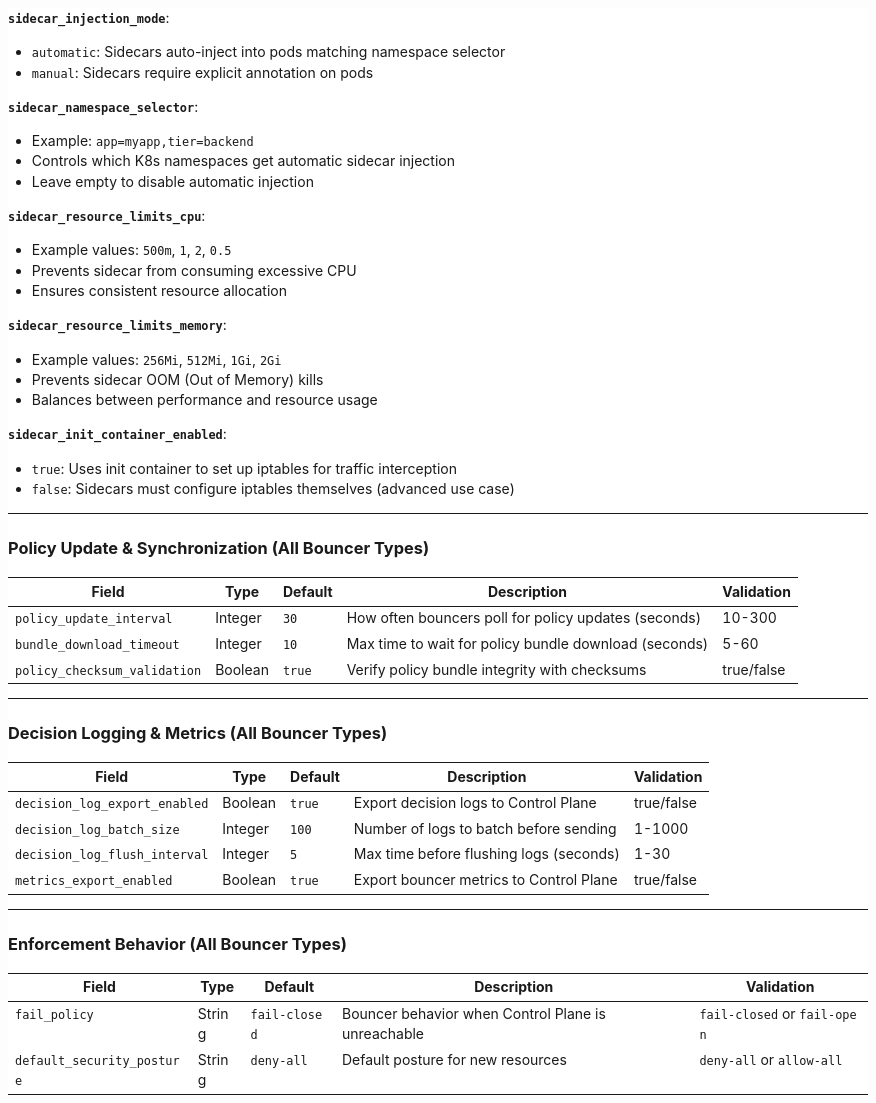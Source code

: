 **`sidecar_injection_mode`**:
- `automatic`: Sidecars auto-inject into pods matching namespace selector
- `manual`: Sidecars require explicit annotation on pods

**`sidecar_namespace_selector`**:
- Example: `app=myapp,tier=backend`
- Controls which K8s namespaces get automatic sidecar injection
- Leave empty to disable automatic injection

**`sidecar_resource_limits_cpu`**:
- Example values: `500m`, `1`, `2`, `0.5`
- Prevents sidecar from consuming excessive CPU
- Ensures consistent resource allocation

**`sidecar_resource_limits_memory`**:
- Example values: `256Mi`, `512Mi`, `1Gi`, `2Gi`
- Prevents sidecar OOM (Out of Memory) kills
- Balances between performance and resource usage

**`sidecar_init_container_enabled`**:
- `true`: Uses init container to set up iptables for traffic interception
- `false`: Sidecars must configure iptables themselves (advanced use case)

---

### Policy Update & Synchronization (All Bouncer Types)

| Field | Type | Default | Description | Validation |
|-------|------|---------|-------------|------------|
| `policy_update_interval` | Integer | `30` | How often bouncers poll for policy updates (seconds) | 10-300 |
| `bundle_download_timeout` | Integer | `10` | Max time to wait for policy bundle download (seconds) | 5-60 |
| `policy_checksum_validation` | Boolean | `true` | Verify policy bundle integrity with checksums | true/false |

---

### Decision Logging & Metrics (All Bouncer Types)

| Field | Type | Default | Description | Validation |
|-------|------|---------|-------------|------------|
| `decision_log_export_enabled` | Boolean | `true` | Export decision logs to Control Plane | true/false |
| `decision_log_batch_size` | Integer | `100` | Number of logs to batch before sending | 1-1000 |
| `decision_log_flush_interval` | Integer | `5` | Max time before flushing logs (seconds) | 1-30 |
| `metrics_export_enabled` | Boolean | `true` | Export bouncer metrics to Control Plane | true/false |

---

### Enforcement Behavior (All Bouncer Types)

| Field | Type | Default | Description | Validation |
|-------|------|---------|-------------|------------|
| `fail_policy` | String | `fail-closed` | Bouncer behavior when Control Plane is unreachable | `fail-closed` or `fail-open` |
| `default_security_posture` | String | `deny-all` | Default posture for new resources | `deny-all` or `allow-all` |
